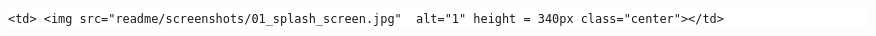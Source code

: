     <td> <img src="readme/screenshots/01_splash_screen.jpg"  alt="1" height = 340px class="center"></td>